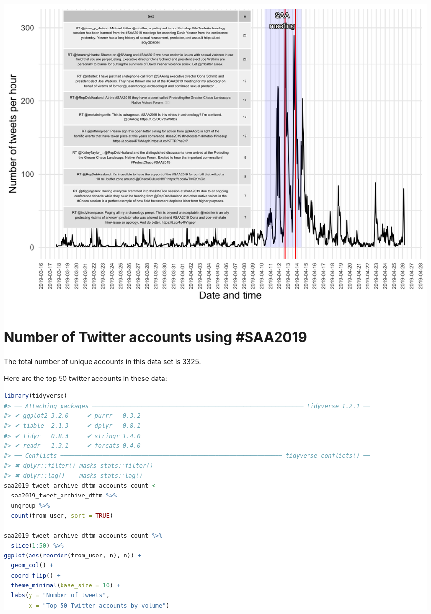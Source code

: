 <img src="README_files/figure-gfm/unnamed-chunk-3-1.png" width="2100" />

# Number of Twitter accounts using \#SAA2019

The total number of unique accounts in this data set is 3325.

Here are the top 50 twitter accounts in these data:

``` r
library(tidyverse)
#> ── Attaching packages ──────────────────────────────────────────────────────────── tidyverse 1.2.1 ──
#> ✔ ggplot2 3.2.0     ✔ purrr   0.3.2
#> ✔ tibble  2.1.3     ✔ dplyr   0.8.1
#> ✔ tidyr   0.8.3     ✔ stringr 1.4.0
#> ✔ readr   1.3.1     ✔ forcats 0.4.0
#> ── Conflicts ─────────────────────────────────────────────────────────────── tidyverse_conflicts() ──
#> ✖ dplyr::filter() masks stats::filter()
#> ✖ dplyr::lag()    masks stats::lag()
saa2019_tweet_archive_dttm_accounts_count <- 
  saa2019_tweet_archive_dttm %>% 
  ungroup %>% 
  count(from_user, sort = TRUE) 

saa2019_tweet_archive_dttm_accounts_count %>% 
  slice(1:50) %>% 
ggplot(aes(reorder(from_user, n), n)) +
  geom_col() +
  coord_flip() +
  theme_minimal(base_size = 10) +
  labs(y = "Number of tweets",
       x = "Top 50 Twitter accounts by volume") 
```